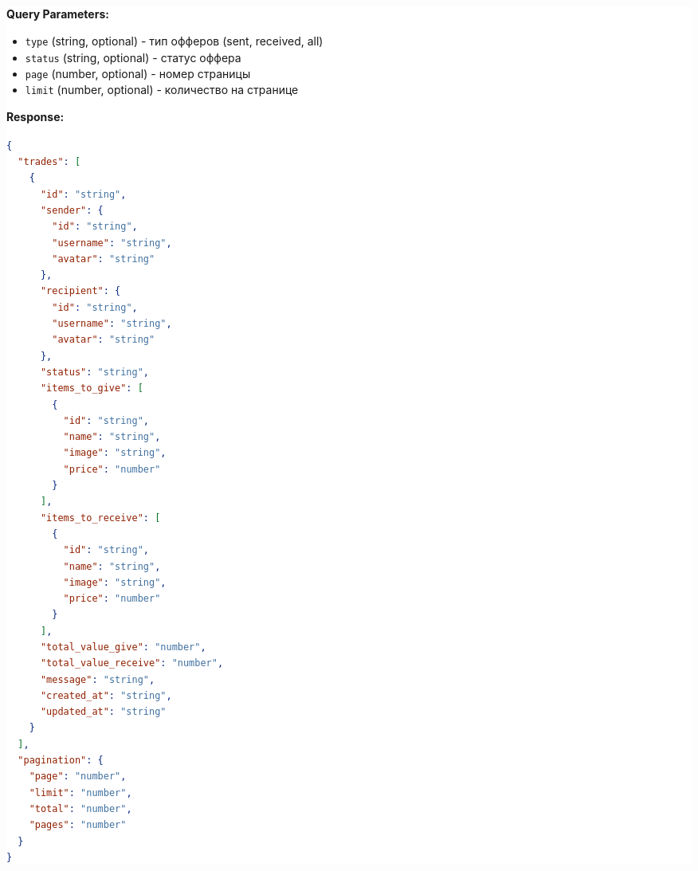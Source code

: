 **Query Parameters:**
- `type` (string, optional) - тип офферов (sent, received, all)
- `status` (string, optional) - статус оффера
- `page` (number, optional) - номер страницы
- `limit` (number, optional) - количество на странице

**Response:**
```json
{
  "trades": [
    {
      "id": "string",
      "sender": {
        "id": "string",
        "username": "string",
        "avatar": "string"
      },
      "recipient": {
        "id": "string",
        "username": "string",
        "avatar": "string"
      },
      "status": "string",
      "items_to_give": [
        {
          "id": "string",
          "name": "string",
          "image": "string",
          "price": "number"
        }
      ],
      "items_to_receive": [
        {
          "id": "string",
          "name": "string",
          "image": "string",
          "price": "number"
        }
      ],
      "total_value_give": "number",
      "total_value_receive": "number",
      "message": "string",
      "created_at": "string",
      "updated_at": "string"
    }
  ],
  "pagination": {
    "page": "number",
    "limit": "number",
    "total": "number",
    "pages": "number"
  }
}
```

